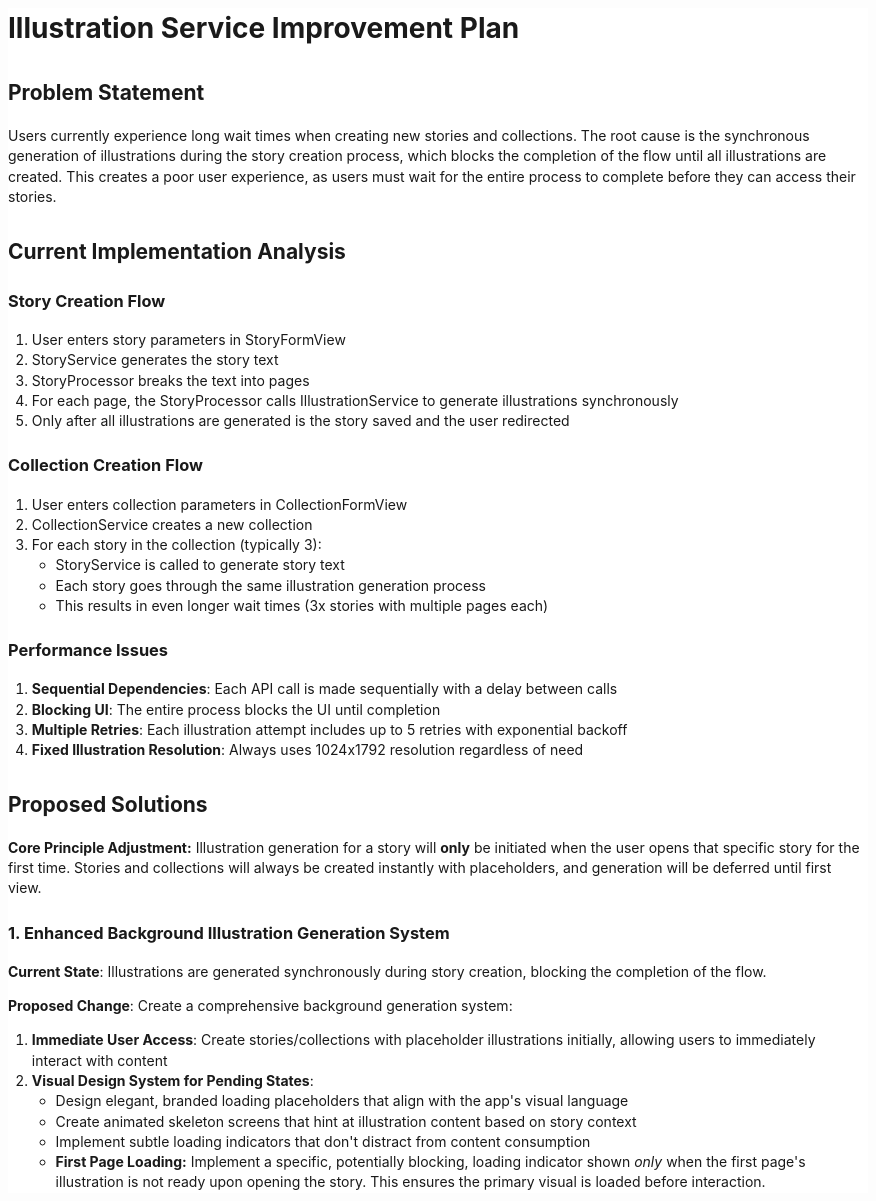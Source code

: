 # Illustration Service Improvement Plan

## Problem Statement

Users currently experience long wait times when creating new stories and collections. The root cause is the synchronous generation of illustrations during the story creation process, which blocks the completion of the flow until all illustrations are created. This creates a poor user experience, as users must wait for the entire process to complete before they can access their stories.

## Current Implementation Analysis

### Story Creation Flow
1. User enters story parameters in StoryFormView
2. StoryService generates the story text
3. StoryProcessor breaks the text into pages
4. For each page, the StoryProcessor calls IllustrationService to generate illustrations synchronously
5. Only after all illustrations are generated is the story saved and the user redirected

### Collection Creation Flow
1. User enters collection parameters in CollectionFormView
2. CollectionService creates a new collection
3. For each story in the collection (typically 3):
   - StoryService is called to generate story text
   - Each story goes through the same illustration generation process
   - This results in even longer wait times (3x stories with multiple pages each)

### Performance Issues
1. **Sequential Dependencies**: Each API call is made sequentially with a delay between calls
2. **Blocking UI**: The entire process blocks the UI until completion
3. **Multiple Retries**: Each illustration attempt includes up to 5 retries with exponential backoff
4. **Fixed Illustration Resolution**: Always uses 1024x1792 resolution regardless of need

## Proposed Solutions

**Core Principle Adjustment:** Illustration generation for a story will **only** be initiated when the user opens that specific story for the first time. Stories and collections will always be created instantly with placeholders, and generation will be deferred until first view.

### 1. Enhanced Background Illustration Generation System

**Current State**: Illustrations are generated synchronously during story creation, blocking the completion of the flow.

**Proposed Change**: Create a comprehensive background generation system:

1. **Immediate User Access**: Create stories/collections with placeholder illustrations initially, allowing users to immediately interact with content
2. **Visual Design System for Pending States**:
   - Design elegant, branded loading placeholders that align with the app's visual language
   - Create animated skeleton screens that hint at illustration content based on story context
   - Implement subtle loading indicators that don't distract from content consumption
   - **First Page Loading:** Implement a specific, potentially blocking, loading indicator shown *only* when the first page's illustration is not ready upon opening the story. This ensures the primary visual is loaded before interaction.
